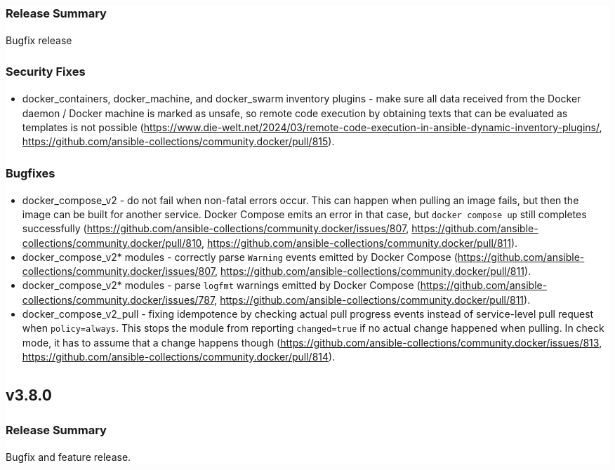 <a id="release-summary-4"></a>
### Release Summary

Bugfix release

<a id="security-fixes"></a>
### Security Fixes

* docker\_containers\, docker\_machine\, and docker\_swarm inventory plugins \- make sure all data received from the Docker daemon / Docker machine is marked as unsafe\, so remote code execution by obtaining texts that can be evaluated as templates is not possible \([https\://www\.die\-welt\.net/2024/03/remote\-code\-execution\-in\-ansible\-dynamic\-inventory\-plugins/](https\://www\.die\-welt\.net/2024/03/remote\-code\-execution\-in\-ansible\-dynamic\-inventory\-plugins/)\, [https\://github\.com/ansible\-collections/community\.docker/pull/815](https\://github\.com/ansible\-collections/community\.docker/pull/815)\)\.

<a id="bugfixes-3"></a>
### Bugfixes

* docker\_compose\_v2 \- do not fail when non\-fatal errors occur\. This can happen when pulling an image fails\, but then the image can be built for another service\. Docker Compose emits an error in that case\, but <code>docker compose up</code> still completes successfully \([https\://github\.com/ansible\-collections/community\.docker/issues/807](https\://github\.com/ansible\-collections/community\.docker/issues/807)\, [https\://github\.com/ansible\-collections/community\.docker/pull/810](https\://github\.com/ansible\-collections/community\.docker/pull/810)\, [https\://github\.com/ansible\-collections/community\.docker/pull/811](https\://github\.com/ansible\-collections/community\.docker/pull/811)\)\.
* docker\_compose\_v2\* modules \- correctly parse <code>Warning</code> events emitted by Docker Compose \([https\://github\.com/ansible\-collections/community\.docker/issues/807](https\://github\.com/ansible\-collections/community\.docker/issues/807)\, [https\://github\.com/ansible\-collections/community\.docker/pull/811](https\://github\.com/ansible\-collections/community\.docker/pull/811)\)\.
* docker\_compose\_v2\* modules \- parse <code>logfmt</code> warnings emitted by Docker Compose \([https\://github\.com/ansible\-collections/community\.docker/issues/787](https\://github\.com/ansible\-collections/community\.docker/issues/787)\, [https\://github\.com/ansible\-collections/community\.docker/pull/811](https\://github\.com/ansible\-collections/community\.docker/pull/811)\)\.
* docker\_compose\_v2\_pull \- fixing idempotence by checking actual pull progress events instead of service\-level pull request when <code>policy\=always</code>\. This stops the module from reporting <code>changed\=true</code> if no actual change happened when pulling\. In check mode\, it has to assume that a change happens though \([https\://github\.com/ansible\-collections/community\.docker/issues/813](https\://github\.com/ansible\-collections/community\.docker/issues/813)\, [https\://github\.com/ansible\-collections/community\.docker/pull/814](https\://github\.com/ansible\-collections/community\.docker/pull/814)\)\.

<a id="v3-8-0"></a>
## v3\.8\.0

<a id="release-summary-5"></a>
### Release Summary

Bugfix and feature release\.
